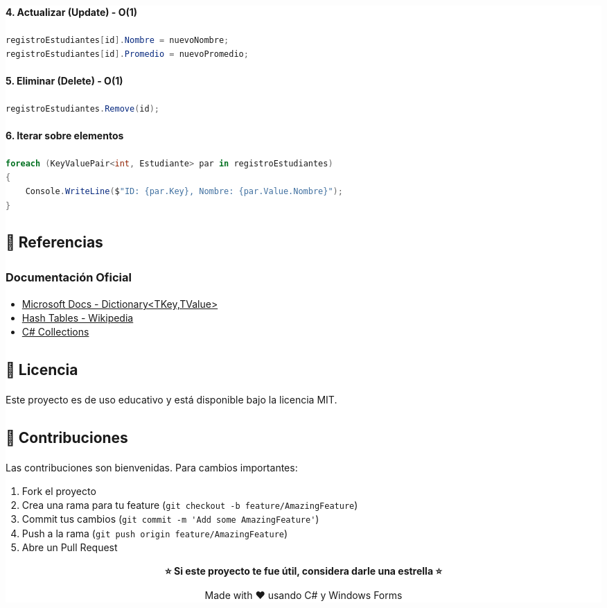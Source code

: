 #### 4. Actualizar (Update) - O(1)
```csharp
registroEstudiantes[id].Nombre = nuevoNombre;
registroEstudiantes[id].Promedio = nuevoPromedio;
```

#### 5. Eliminar (Delete) - O(1)
```csharp
registroEstudiantes.Remove(id);
```

#### 6. Iterar sobre elementos
```csharp
foreach (KeyValuePair<int, Estudiante> par in registroEstudiantes)
{
    Console.WriteLine($"ID: {par.Key}, Nombre: {par.Value.Nombre}");
}
```

## 📖 Referencias

### Documentación Oficial

- [Microsoft Docs - Dictionary<TKey,TValue>](https://docs.microsoft.com/en-us/dotnet/api/system.collections.generic.dictionary-2)
- [Hash Tables - Wikipedia](https://en.wikipedia.org/wiki/Hash_table)
- [C# Collections](https://docs.microsoft.com/en-us/dotnet/csharp/programming-guide/concepts/collections)

## 📄 Licencia

Este proyecto es de uso educativo y está disponible bajo la licencia MIT.

## 🤝 Contribuciones

Las contribuciones son bienvenidas. Para cambios importantes:

1. Fork el proyecto
2. Crea una rama para tu feature (`git checkout -b feature/AmazingFeature`)
3. Commit tus cambios (`git commit -m 'Add some AmazingFeature'`)
4. Push a la rama (`git push origin feature/AmazingFeature`)
5. Abre un Pull Request

<div align="center">

**⭐ Si este proyecto te fue útil, considera darle una estrella ⭐**

Made with ❤️ usando C# y Windows Forms

</div>
